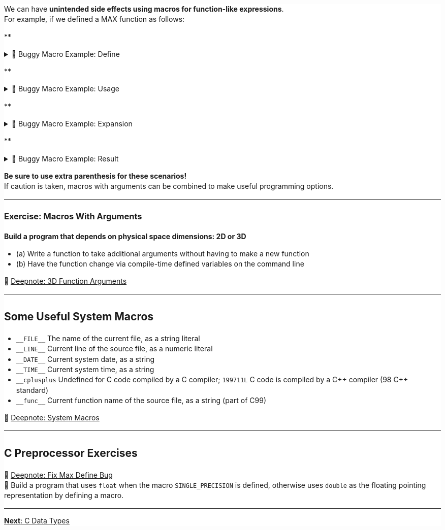 We can have **unintended side effects using macros for function-like expressions**.  
For example, if we defined a MAX function as follows:  

**<details><summary>:red_circle: Buggy Macro Example: Define</summary></details>

**<details><summary>:red_circle: Buggy Macro Example: Usage</summary></details>

**<details><summary>:red_circle: Buggy Macro Example: Expansion</summary></details>

**<details><summary>:red_circle: Buggy Macro Example: Result</summary></details>

**Be sure to use extra parenthesis for these scenarios!**  
If caution is taken, macros with arguments can be combined to make useful programming options.  

---
### Exercise: Macros With Arguments
**Build a program that depends on physical space dimensions: 2D or 3D**

- (a) Write a function to take additional arguments without having to make a new function
- (b) Have the function change via compile-time defined variables on the command line

:large_orange_diamond: [Deepnote: 3D Function Arguments](https://deepnote.com/project/fdeed75f-9b4a-428c-8bb7-3766103008ee)  

---
## Some Useful System Macros  
- `__FILE__` The name of the current file, as a string literal  
- `__LINE__` Current line of the source file, as a numeric literal  
- `__DATE__` Current system date, as a string  
- `__TIME__` Current system time, as a string  
- `__cplusplus` Undefined for C code compiled by a C compiler; `199711L` C code is compiled by a C++ compiler (98 C++ standard)  
- `__func__` Current function name of the source file, as a string (part of C99)  

:large_orange_diamond: [Deepnote: System Macros](https://deepnote.com/project/fdeed75f-9b4a-428c-8bb7-3766103008ee)

---
## C Preprocessor Exercises
:large_blue_diamond: [Deepnote: Fix Max Define Bug](https://deepnote.com/project/fdeed75f-9b4a-428c-8bb7-3766103008ee)  
:large_blue_diamond: Build a program that uses `float` when the macro `SINGLE_PRECISION` is defined, otherwise uses `double` as the floating pointing representation by defining a macro.  

---
[**Next**: C Data Types](https://github.com/ackirby88/CS107/blob/master/C-Basics/C-3-CDataTypes.md)
